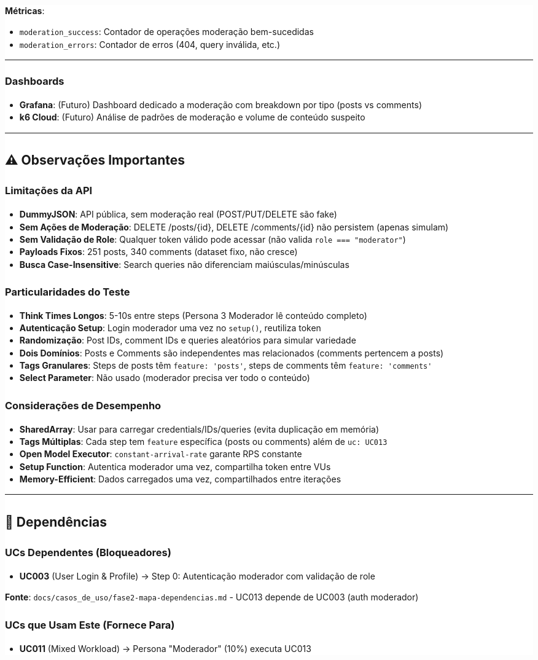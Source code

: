 **Métricas**:
- `moderation_success`: Contador de operações moderação bem-sucedidas
- `moderation_errors`: Contador de erros (404, query inválida, etc.)

---

### Dashboards
- **Grafana**: (Futuro) Dashboard dedicado a moderação com breakdown por tipo (posts vs comments)
- **k6 Cloud**: (Futuro) Análise de padrões de moderação e volume de conteúdo suspeito

---

## ⚠️ Observações Importantes

### Limitações da API
- **DummyJSON**: API pública, sem moderação real (POST/PUT/DELETE são fake)
- **Sem Ações de Moderação**: DELETE /posts/{id}, DELETE /comments/{id} não persistem (apenas simulam)
- **Sem Validação de Role**: Qualquer token válido pode acessar (não valida `role === "moderator"`)
- **Payloads Fixos**: 251 posts, 340 comments (dataset fixo, não cresce)
- **Busca Case-Insensitive**: Search queries não diferenciam maiúsculas/minúsculas

### Particularidades do Teste
- **Think Times Longos**: 5-10s entre steps (Persona 3 Moderador lê conteúdo completo)
- **Autenticação Setup**: Login moderador uma vez no `setup()`, reutiliza token
- **Randomização**: Post IDs, comment IDs e queries aleatórios para simular variedade
- **Dois Domínios**: Posts e Comments são independentes mas relacionados (comments pertencem a posts)
- **Tags Granulares**: Steps de posts têm `feature: 'posts'`, steps de comments têm `feature: 'comments'`
- **Select Parameter**: Não usado (moderador precisa ver todo o conteúdo)

### Considerações de Desempenho
- **SharedArray**: Usar para carregar credentials/IDs/queries (evita duplicação em memória)
- **Tags Múltiplas**: Cada step tem `feature` específica (posts ou comments) além de `uc: UC013`
- **Open Model Executor**: `constant-arrival-rate` garante RPS constante
- **Setup Function**: Autentica moderador uma vez, compartilha token entre VUs
- **Memory-Efficient**: Dados carregados uma vez, compartilhados entre iterações

---

## 🔗 Dependências

### UCs Dependentes (Bloqueadores)
- **UC003** (User Login & Profile) → Step 0: Autenticação moderador com validação de role

**Fonte**: `docs/casos_de_uso/fase2-mapa-dependencias.md` - UC013 depende de UC003 (auth moderador)

### UCs que Usam Este (Fornece Para)
- **UC011** (Mixed Workload) → Persona "Moderador" (10%) executa UC013
